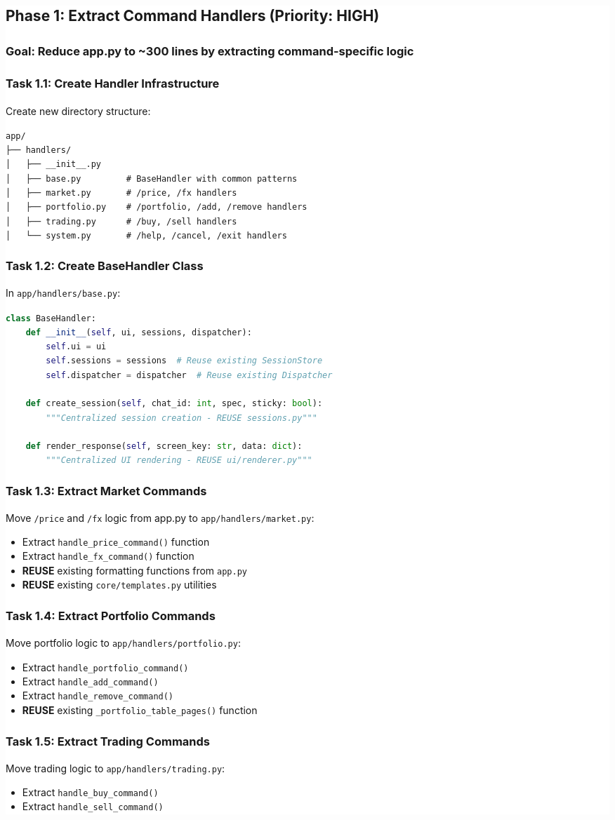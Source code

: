 ## Phase 1: Extract Command Handlers (Priority: HIGH)

### Goal: Reduce app.py to ~300 lines by extracting command-specific logic

### Task 1.1: Create Handler Infrastructure
Create new directory structure:
```
app/
├── handlers/
│   ├── __init__.py
│   ├── base.py         # BaseHandler with common patterns
│   ├── market.py       # /price, /fx handlers
│   ├── portfolio.py    # /portfolio, /add, /remove handlers
│   ├── trading.py      # /buy, /sell handlers
│   └── system.py       # /help, /cancel, /exit handlers
```

### Task 1.2: Create BaseHandler Class
In `app/handlers/base.py`:
```python
class BaseHandler:
    def __init__(self, ui, sessions, dispatcher):
        self.ui = ui
        self.sessions = sessions  # Reuse existing SessionStore
        self.dispatcher = dispatcher  # Reuse existing Dispatcher

    def create_session(self, chat_id: int, spec, sticky: bool):
        """Centralized session creation - REUSE sessions.py"""

    def render_response(self, screen_key: str, data: dict):
        """Centralized UI rendering - REUSE ui/renderer.py"""
```

### Task 1.3: Extract Market Commands
Move `/price` and `/fx` logic from app.py to `app/handlers/market.py`:
- Extract `handle_price_command()` function
- Extract `handle_fx_command()` function
- **REUSE** existing formatting functions from `app.py`
- **REUSE** existing `core/templates.py` utilities

### Task 1.4: Extract Portfolio Commands
Move portfolio logic to `app/handlers/portfolio.py`:
- Extract `handle_portfolio_command()`
- Extract `handle_add_command()`
- Extract `handle_remove_command()`
- **REUSE** existing `_portfolio_table_pages()` function

### Task 1.5: Extract Trading Commands
Move trading logic to `app/handlers/trading.py`:
- Extract `handle_buy_command()`
- Extract `handle_sell_command()`
